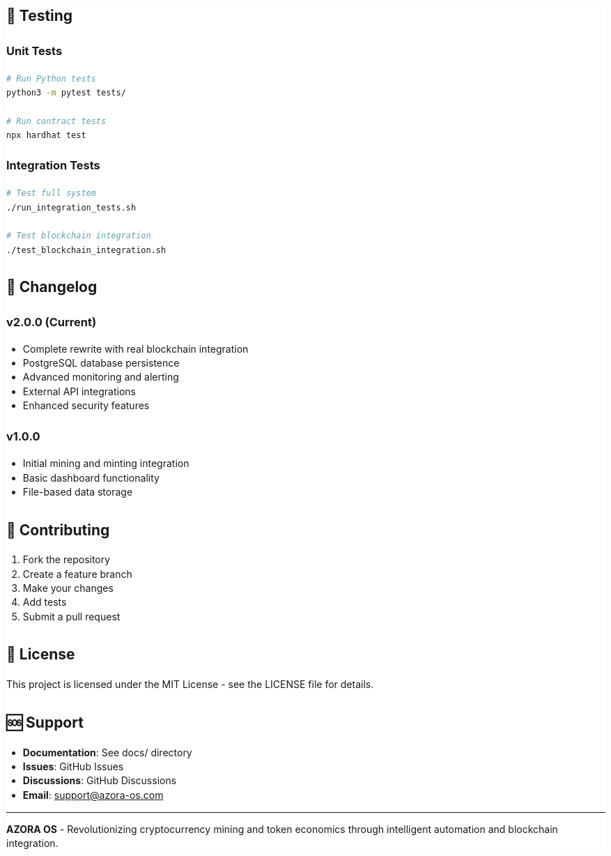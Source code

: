 ## 🧪 Testing

### Unit Tests

```bash
# Run Python tests
python3 -m pytest tests/

# Run contract tests
npx hardhat test
```

### Integration Tests

```bash
# Test full system
./run_integration_tests.sh

# Test blockchain integration
./test_blockchain_integration.sh
```

## 📝 Changelog

### v2.0.0 (Current)
- Complete rewrite with real blockchain integration
- PostgreSQL database persistence
- Advanced monitoring and alerting
- External API integrations
- Enhanced security features

### v1.0.0
- Initial mining and minting integration
- Basic dashboard functionality
- File-based data storage

## 🤝 Contributing

1. Fork the repository
2. Create a feature branch
3. Make your changes
4. Add tests
5. Submit a pull request

## 📄 License

This project is licensed under the MIT License - see the LICENSE file for details.

## 🆘 Support

- **Documentation**: See docs/ directory
- **Issues**: GitHub Issues
- **Discussions**: GitHub Discussions
- **Email**: support@azora-os.com

---

**AZORA OS** - Revolutionizing cryptocurrency mining and token economics through intelligent automation and blockchain integration.